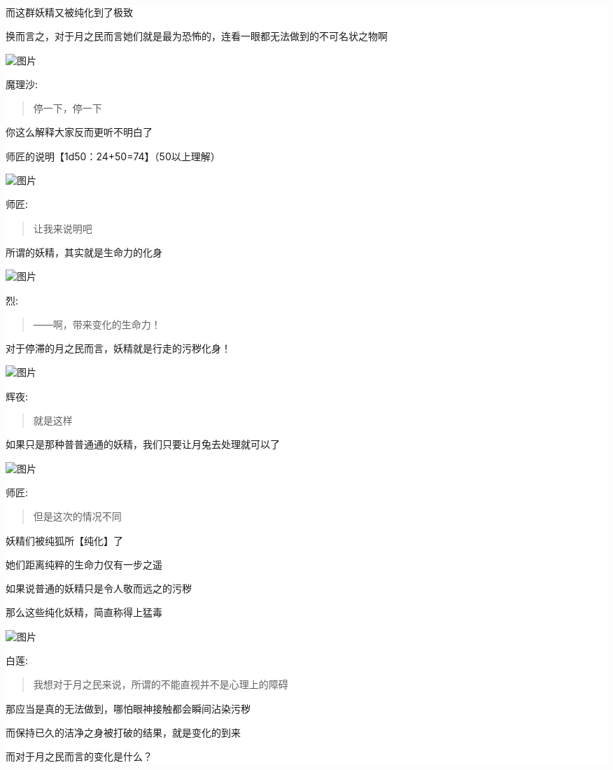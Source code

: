 而这群妖精又被纯化到了极致

换而言之，对于月之民而言她们就是最为恐怖的，连看一眼都无法做到的不可名状之物啊

![图片](http://tiebapic.baidu.com/forum/w%3D580/sign=047122b8ab3eb13544c7b7b3961fa8cb/a085958fa0ec08fad5461df74eee3d6d54fbdaa6.jpg)



魔理沙:
> 停一下，停一下

你这么解释大家反而更听不明白了



师匠的说明【1d50：24+50=74】（50以上理解）

![图片](http://tiebapic.baidu.com/forum/w%3D580/sign=e6a5aed9fe50352ab16125006342fb1a/5ea2af18972bd407e9ac72936c899e510eb309ff.jpg)

师匠:
> 让我来说明吧

所谓的妖精，其实就是生命力的化身

![图片](http://tiebapic.baidu.com/forum/w%3D580/sign=2c59b04e16e9390156028d364bed54f9/e49fefc4b74543a9d2a6f2a209178a82b80114a0.jpg)

烈:
> ——啊，带来变化的生命力！

对于停滞的月之民而言，妖精就是行走的污秽化身！

![图片](http://tiebapic.baidu.com/forum/w%3D580/sign=e09ad68c382eb938ec6d7afae56385fe/dd04bd014a90f603c7f0492a2e12b31bb151eda6.jpg)

辉夜:
> 就是这样

如果只是那种普普通通的妖精，我们只要让月兔去处理就可以了

![图片](http://tiebapic.baidu.com/forum/w%3D580/sign=0538b65822fae6cd0cb4ab693fb30f9e/04c5fff2b2119313226da8df72380cd791238d3d.jpg)

师匠:
> 但是这次的情况不同

妖精们被纯狐所【纯化】了

她们距离纯粹的生命力仅有一步之遥

如果说普通的妖精只是令人敬而远之的污秽

那么这些纯化妖精，简直称得上猛毒

![图片](http://tiebapic.baidu.com/forum/w%3D580/sign=6cc823aa6ccb0a4685228b315b62f63e/af5ad500baa1cd1112b0b370ae12c8fcc2ce2de6.jpg)

白莲:
> 我想对于月之民来说，所谓的不能直视并不是心理上的障碍

那应当是真的无法做到，哪怕眼神接触都会瞬间沾染污秽

而保持已久的洁净之身被打破的结果，就是变化的到来

而对于月之民而言的变化是什么？
